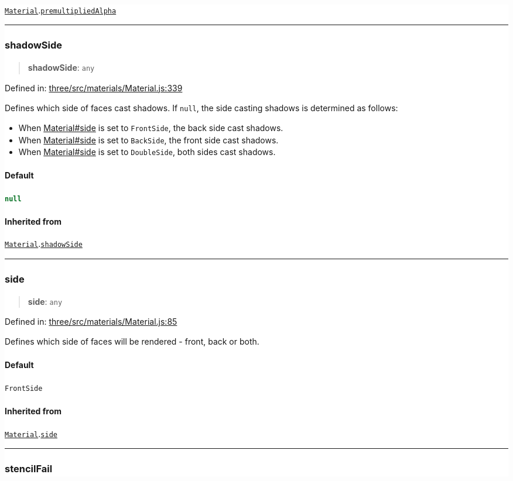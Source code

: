[`Material`](/reference/three/classes/material/).[`premultipliedAlpha`](/reference/three/classes/material/#premultipliedalpha)

***

### shadowSide

> **shadowSide**: `any`

Defined in: [three/src/materials/Material.js:339](https://github.com/DefinitelyMaybe/three-i18n/blob/fa57b79433d1c349ffb23a78727299c8d4190136/three/src/materials/Material.js#L339)

Defines which side of faces cast shadows. If `null`, the side casting shadows
is determined as follows:

- When [Material#side](/reference/three/classes/material/#side) is set to `FrontSide`, the back side cast shadows.
- When [Material#side](/reference/three/classes/material/#side) is set to `BackSide`, the front side cast shadows.
- When [Material#side](/reference/three/classes/material/#side) is set to `DoubleSide`, both sides cast shadows.

#### Default

```ts
null
```

#### Inherited from

[`Material`](/reference/three/classes/material/).[`shadowSide`](/reference/three/classes/material/#shadowside)

***

### side

> **side**: `any`

Defined in: [three/src/materials/Material.js:85](https://github.com/DefinitelyMaybe/three-i18n/blob/fa57b79433d1c349ffb23a78727299c8d4190136/three/src/materials/Material.js#L85)

Defines which side of faces will be rendered - front, back or both.

#### Default

```ts
FrontSide
```

#### Inherited from

[`Material`](/reference/three/classes/material/).[`side`](/reference/three/classes/material/#side)

***

### stencilFail

